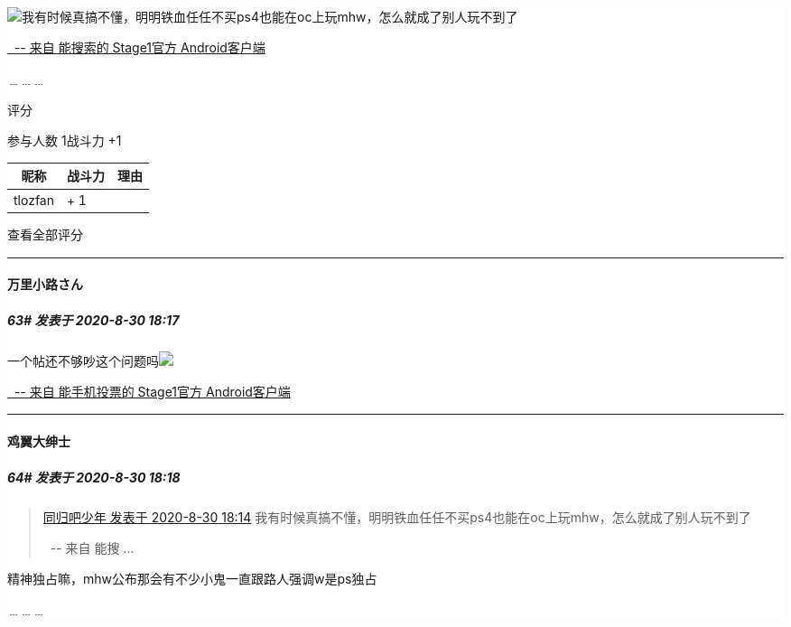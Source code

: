 

<img src="https://static.saraba1st.com/image/smiley/face2017/002.png" referrerpolicy="no-referrer">我有时候真搞不懂，明明铁血任任不买ps4也能在oc上玩mhw，怎么就成了别人玩不到了

[  -- 来自 能搜索的 Stage1官方 Android客户端](https://www.coolapk.com/apk/140634)



﹍﹍﹍

评分





 参与人数 1战斗力 +1

|昵称|战斗力|理由|
|----|---|---|
| tlozfan| + 1||



查看全部评分






*****

####  万里小路さん  
##### 63#       发表于 2020-8-30 18:17




一个帖还不够吵这个问题吗<img src="https://static.saraba1st.com/image/smiley/face2017/013.png" referrerpolicy="no-referrer">

[  -- 来自 能手机投票的 Stage1官方 Android客户端](https://www.coolapk.com/apk/140634)







*****

####  鸡翼大绅士  
##### 64#       发表于 2020-8-30 18:18



<blockquote><a href="httphttps://bbs.saraba1st.com/2b/forum.php?mod=redirect&amp;goto=findpost&amp;pid=48593141&amp;ptid=1957235" target="_blank">同归吧少年 发表于 2020-8-30 18:14</a>
我有时候真搞不懂，明明铁血任任不买ps4也能在oc上玩mhw，怎么就成了别人玩不到了

  -- 来自 能搜 ...</blockquote>
精神独占嘛，mhw公布那会有不少小鬼一直跟路人强调w是ps独占



﹍﹍﹍
